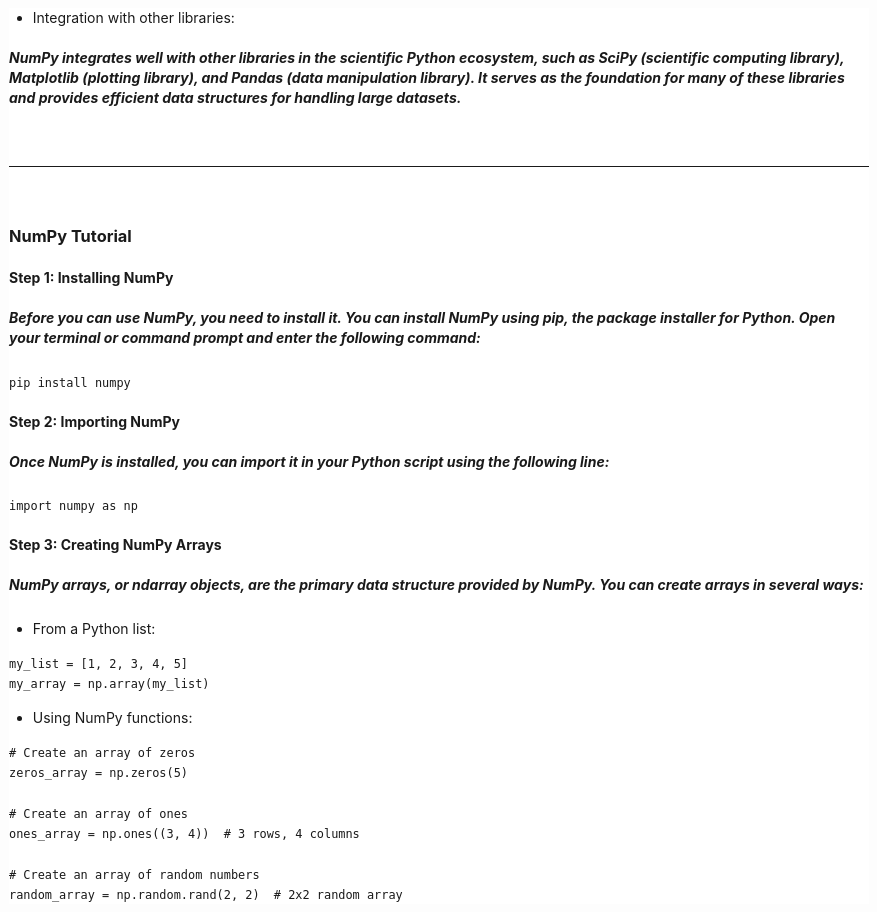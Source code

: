 - Integration with other libraries: 
##### NumPy integrates well with other libraries in the scientific Python ecosystem, such as SciPy (scientific computing library), Matplotlib (plotting library), and Pandas (data manipulation library). It serves as the foundation for many of these libraries and provides efficient data structures for handling large datasets.
<br>

---
<br>

### NumPy Tutorial


#### Step 1: Installing NumPy
##### Before you can use NumPy, you need to install it. You can install NumPy using pip, the package installer for Python. Open your terminal or command prompt and enter the following command:
```
pip install numpy
```

#### Step 2: Importing NumPy
##### Once NumPy is installed, you can import it in your Python script using the following line:
```
import numpy as np
```

#### Step 3: Creating NumPy Arrays
##### NumPy arrays, or ndarray objects, are the primary data structure provided by NumPy. You can create arrays in several ways:

- From a Python list:
```
my_list = [1, 2, 3, 4, 5]
my_array = np.array(my_list)
```

- Using NumPy functions:
```
# Create an array of zeros
zeros_array = np.zeros(5)

# Create an array of ones
ones_array = np.ones((3, 4))  # 3 rows, 4 columns

# Create an array of random numbers
random_array = np.random.rand(2, 2)  # 2x2 random array
```
